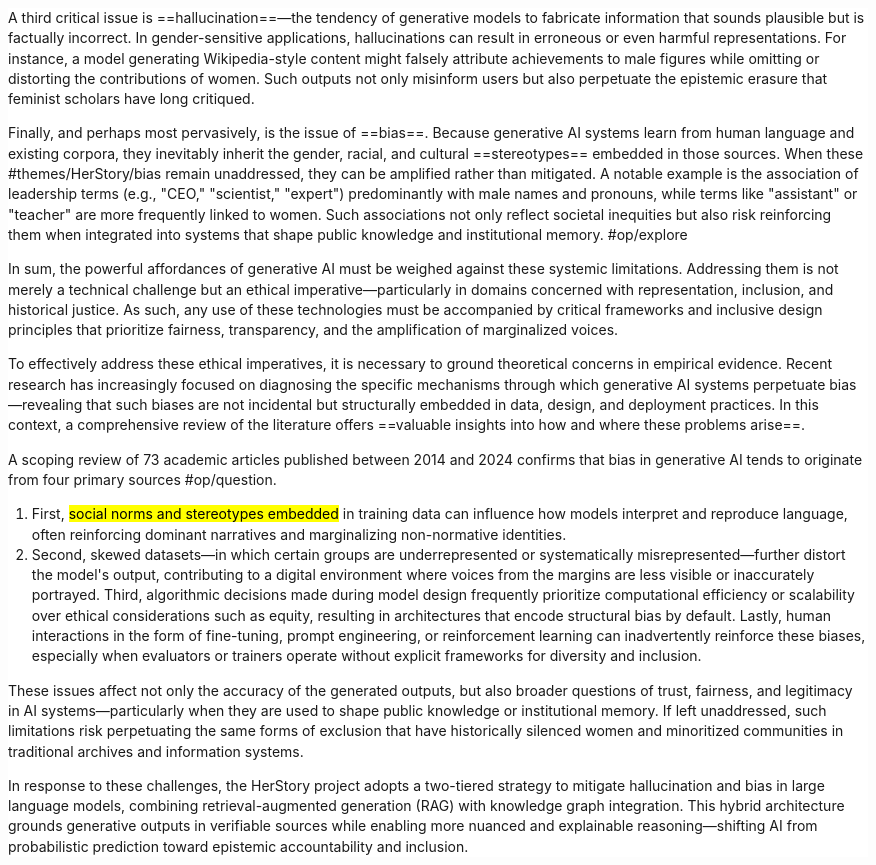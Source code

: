 A third critical issue is ==hallucination==—the tendency of generative models to fabricate information that sounds plausible but is factually incorrect. In gender-sensitive applications, hallucinations can result in erroneous or even harmful representations. For instance, a model generating Wikipedia-style content might falsely attribute achievements to male figures while omitting or distorting the contributions of women. Such outputs not only misinform users but also perpetuate the epistemic erasure that feminist scholars have long critiqued. 

Finally, and perhaps most pervasively, is the issue of ==bias==. Because generative AI systems learn from human language and existing corpora, they inevitably inherit the gender, racial, and cultural ==stereotypes== embedded in those sources. When these #themes/HerStory/bias remain unaddressed, they can be amplified rather than mitigated. A notable example is the association of leadership terms (e.g., "CEO," "scientist," "expert") predominantly with male names and pronouns, while terms like "assistant" or "teacher" are more frequently linked to women. Such associations not only reflect societal inequities but also risk reinforcing them when integrated into systems that shape public knowledge and institutional memory. #op/explore 

In sum, the powerful affordances of generative AI must be weighed against these systemic limitations. Addressing them is not merely a technical challenge but an ethical imperative—particularly in domains concerned with representation, inclusion, and historical justice. As such, any use of these technologies must be accompanied by critical frameworks and inclusive design principles that prioritize fairness, transparency, and the amplification of marginalized voices. 

To effectively address these ethical imperatives, it is necessary to ground theoretical concerns in empirical evidence. Recent research has increasingly focused on diagnosing the specific mechanisms through which generative AI systems perpetuate bias—revealing that such biases are not incidental but structurally embedded in data, design, and deployment practices. In this context, a comprehensive review of the literature offers ==valuable insights into how and where these problems arise==. 

A scoping review of 73 academic articles published between 2014 and 2024 confirms that bias in generative AI tends to originate from four primary sources #op/question. 
1. First, <mark class="hltr-yellow">social norms and stereotypes embedded</mark> in training data can influence how models interpret and reproduce language, often reinforcing dominant narratives and marginalizing non-normative identities. 
2. Second, skewed datasets—in which certain groups are underrepresented or systematically misrepresented—further distort the model's output, contributing to a digital environment where voices from the margins are less visible or inaccurately portrayed. Third, algorithmic decisions made during model design frequently prioritize computational efficiency or scalability over ethical considerations such as equity, resulting in architectures that encode structural bias by default. Lastly, human interactions in the form of fine-tuning, prompt engineering, or reinforcement learning can inadvertently reinforce these biases, especially when evaluators or trainers operate without explicit frameworks for diversity and inclusion. 

These issues affect not only the accuracy of the generated outputs, but also broader questions of trust, fairness, and legitimacy in AI systems—particularly when they are used to shape public knowledge or institutional memory. If left unaddressed, such limitations risk perpetuating the same forms of exclusion that have historically silenced women and minoritized communities in traditional archives and information systems. 

In response to these challenges, the HerStory project adopts a two-tiered strategy to mitigate hallucination and bias in large language models, combining retrieval-augmented generation (RAG) with knowledge graph integration. This hybrid architecture grounds generative outputs in verifiable sources while enabling more nuanced and explainable reasoning—shifting AI from probabilistic prediction toward epistemic accountability and inclusion. 
